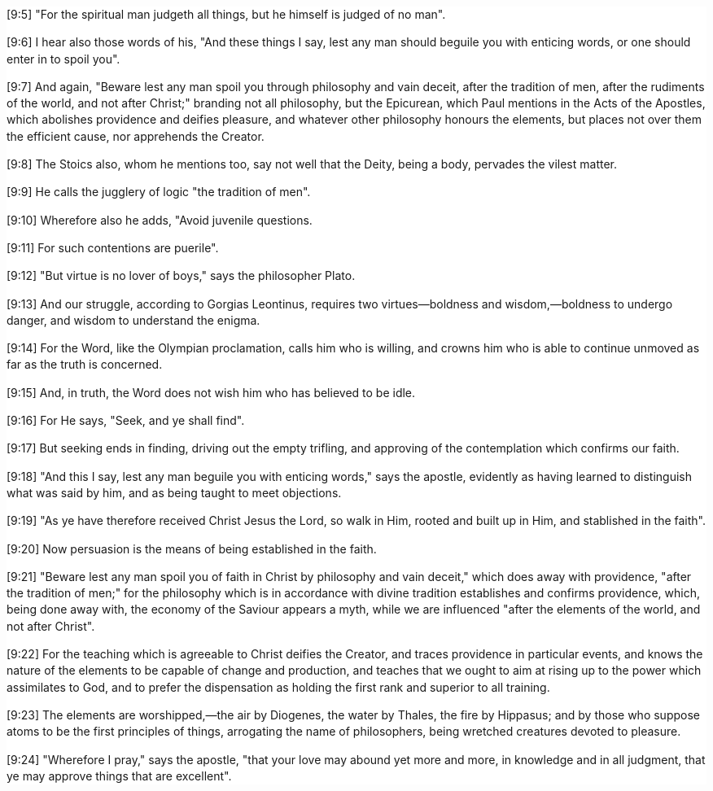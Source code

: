 [9:5] "For the spiritual man judgeth all things, but he himself is judged of no man".

[9:6] I hear also those words of his, "And these things I say, lest any man should beguile you with enticing words, or one should enter in to spoil you".

[9:7] And again, "Beware lest any man spoil you through philosophy and vain deceit, after the tradition of men, after the rudiments of the world, and not after Christ;" branding not all philosophy, but the Epicurean, which Paul mentions in the Acts of the Apostles, which abolishes providence and deifies pleasure, and whatever other philosophy honours the elements, but places not over them the efficient cause, nor apprehends the Creator.

[9:8] The Stoics also, whom he mentions too, say not well that the Deity, being a body, pervades the vilest matter.

[9:9] He calls the jugglery of logic "the tradition of men".

[9:10] Wherefore also he adds, "Avoid juvenile questions.

[9:11] For such contentions are puerile".

[9:12] "But virtue is no lover of boys," says the philosopher Plato.

[9:13] And our struggle, according to Gorgias Leontinus, requires two virtues—boldness and wisdom,—boldness to undergo danger, and wisdom to understand the enigma.

[9:14] For the Word, like the Olympian  proclamation, calls him who is willing, and crowns him who is able to continue unmoved as far as the truth is concerned.

[9:15] And, in truth, the Word does not wish him who has believed to be idle.

[9:16] For He says, "Seek, and ye shall find".

[9:17] But seeking ends in finding, driving out the empty trifling, and approving of the contemplation which confirms our faith.

[9:18] "And this I say, lest any man beguile you with enticing words," says the apostle, evidently as having learned to distinguish what was said by him, and as being taught to meet objections.

[9:19] "As ye have therefore received Christ Jesus the Lord, so walk in Him, rooted and built up in Him, and stablished in the faith".

[9:20] Now persuasion is the means of being established in the faith.

[9:21] "Beware lest any man spoil you of faith in Christ by philosophy and vain deceit," which does away with providence, "after the tradition of men;" for the philosophy which is in accordance with divine tradition establishes and confirms providence, which, being done away with, the economy of the Saviour appears a myth, while we are influenced "after the elements of the world, and not after Christ".

[9:22] For the teaching which is agreeable to Christ deifies the Creator, and traces providence in particular events, and knows the nature of the elements to be capable of change and production, and teaches that we ought to aim at rising up to the power which assimilates to God, and to prefer the dispensation as holding the first rank and superior to all training.

[9:23] The elements are worshipped,—the air by Diogenes, the water by Thales, the fire by Hippasus; and by those who suppose atoms to be the first principles of things, arrogating the name of philosophers, being wretched creatures devoted to pleasure.

[9:24] "Wherefore I pray," says the apostle, "that your love may abound yet more and more, in knowledge and in all judgment, that ye may approve things that are excellent".
